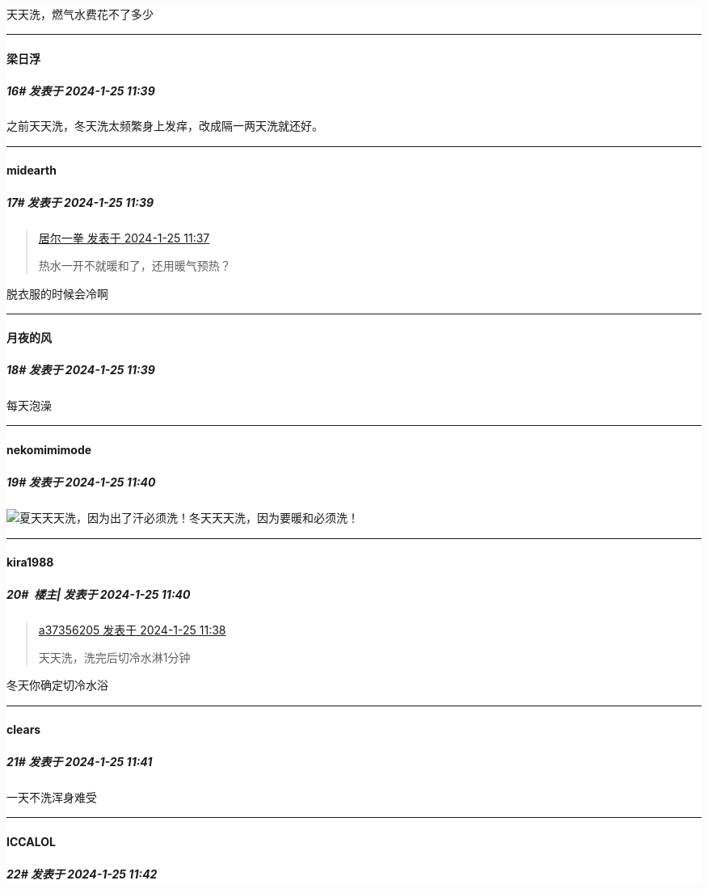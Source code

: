 天天洗，燃气水费花不了多少

*****

####  梁日浮  
##### 16#       发表于 2024-1-25 11:39

之前天天洗，冬天洗太频繁身上发痒，改成隔一两天洗就还好。

*****

####  midearth  
##### 17#       发表于 2024-1-25 11:39

<blockquote><a href="httphttps://bbs.saraba1st.com/2b/forum.php?mod=redirect&amp;goto=findpost&amp;pid=63767978&amp;ptid=2169484" target="_blank">居尔一拳 发表于 2024-1-25 11:37</a>

热水一开不就暖和了，还用暖气预热？</blockquote>
脱衣服的时候会冷啊

*****

####  月夜的风  
##### 18#       发表于 2024-1-25 11:39

每天泡澡

*****

####  nekomimimode  
##### 19#       发表于 2024-1-25 11:40

<img src="https://static.saraba1st.com/image/smiley/face2017/037.png" referrerpolicy="no-referrer">夏天天天洗，因为出了汗必须洗！冬天天天洗，因为要暖和必须洗！

*****

####  kira1988  
##### 20#         楼主| 发表于 2024-1-25 11:40

<blockquote><a href="httphttps://bbs.saraba1st.com/2b/forum.php?mod=redirect&amp;goto=findpost&amp;pid=63767988&amp;ptid=2169484" target="_blank">a37356205 发表于 2024-1-25 11:38</a>

天天洗，洗完后切冷水淋1分钟</blockquote>
冬天你确定切冷水浴

*****

####  clears  
##### 21#       发表于 2024-1-25 11:41

一天不洗浑身难受

*****

####  ICCALOL  
##### 22#       发表于 2024-1-25 11:42
